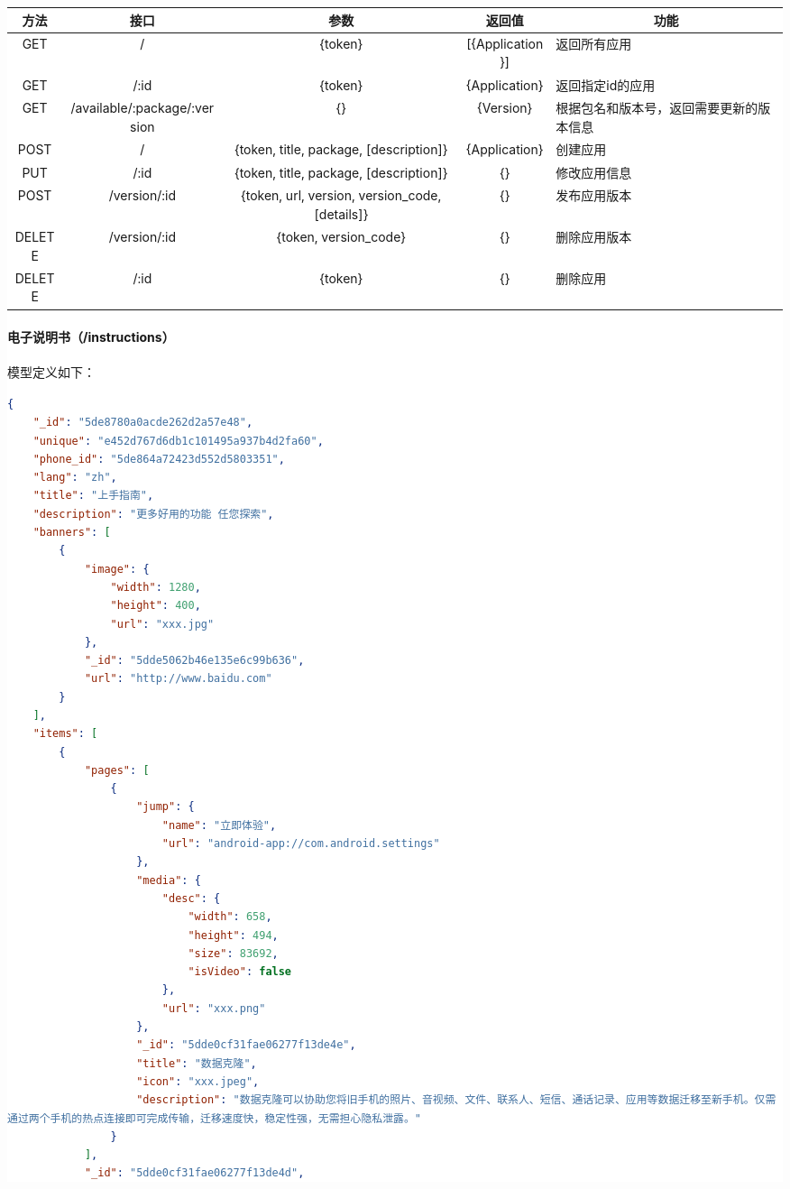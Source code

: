 |  方法  |             接口             |                      参数                      |     返回值      | 功能                                     |
| :----: | :--------------------------: | :--------------------------------------------: | :-------------: | ---------------------------------------- |
|  GET   |              /               |                    {token}                     | [{Application}] | 返回所有应用                             |
|  GET   |             /:id             |                    {token}                     |  {Application}  | 返回指定id的应用                         |
|  GET   | /available/:package/:version |                       {}                       |    {Version}    | 根据包名和版本号，返回需要更新的版本信息 |
|  POST  |              /               |     {token, title, package, [description]}     |  {Application}  | 创建应用                                 |
|  PUT   |             /:id             |     {token, title, package, [description]}     |       {}        | 修改应用信息                             |
|  POST  |         /version/:id         | {token, url, version, version_code, [details]} |       {}        | 发布应用版本                             |
| DELETE |         /version/:id         |             {token, version_code}              |       {}        | 删除应用版本                             |
| DELETE |             /:id             |                    {token}                     |       {}        | 删除应用                                 |

#### 电子说明书（/instructions）

模型定义如下：

```json
{
    "_id": "5de8780a0acde262d2a57e48",
    "unique": "e452d767d6db1c101495a937b4d2fa60",
    "phone_id": "5de864a72423d552d5803351",
    "lang": "zh",
    "title": "上手指南",
    "description": "更多好用的功能 任您探索",
    "banners": [
        {
            "image": {
                "width": 1280,
                "height": 400,
                "url": "xxx.jpg"
            },
            "_id": "5dde5062b46e135e6c99b636",
            "url": "http://www.baidu.com"
        }
    ],
    "items": [
        {
            "pages": [
                {
                    "jump": {
                        "name": "立即体验",
                        "url": "android-app://com.android.settings"
                    },
                    "media": {
                        "desc": {
                            "width": 658,
                            "height": 494,
                            "size": 83692,
                            "isVideo": false
                        },
                        "url": "xxx.png"
                    },
                    "_id": "5dde0cf31fae06277f13de4e",
                    "title": "数据克隆",
                    "icon": "xxx.jpeg",
                    "description": "数据克隆可以协助您将旧手机的照片、音视频、文件、联系人、短信、通话记录、应用等数据迁移至新手机。仅需通过两个手机的热点连接即可完成传输，迁移速度快，稳定性强，无需担心隐私泄露。"
                }
            ],
            "_id": "5dde0cf31fae06277f13de4d",
```